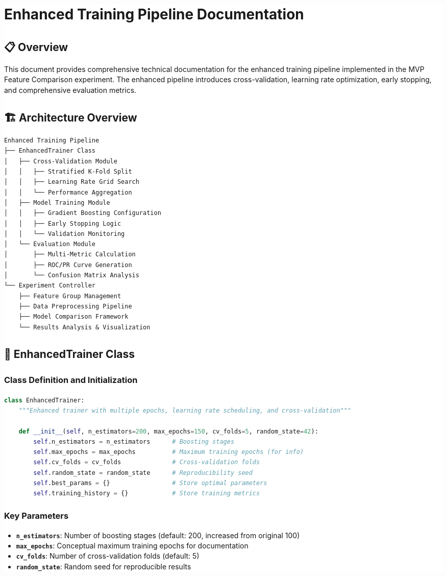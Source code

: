 # Enhanced Training Pipeline Documentation

## 📋 Overview

This document provides comprehensive technical documentation for the enhanced training pipeline implemented in the MVP Feature Comparison experiment. The enhanced pipeline introduces cross-validation, learning rate optimization, early stopping, and comprehensive evaluation metrics.

## 🏗️ Architecture Overview

```
Enhanced Training Pipeline
├── EnhancedTrainer Class
│   ├── Cross-Validation Module
│   │   ├── Stratified K-Fold Split
│   │   ├── Learning Rate Grid Search
│   │   └── Performance Aggregation
│   ├── Model Training Module
│   │   ├── Gradient Boosting Configuration
│   │   ├── Early Stopping Logic
│   │   └── Validation Monitoring
│   └── Evaluation Module
│       ├── Multi-Metric Calculation
│       ├── ROC/PR Curve Generation
│       └── Confusion Matrix Analysis
└── Experiment Controller
    ├── Feature Group Management
    ├── Data Preprocessing Pipeline
    ├── Model Comparison Framework
    └── Results Analysis & Visualization
```

## 🔧 EnhancedTrainer Class

### Class Definition and Initialization
```python
class EnhancedTrainer:
    """Enhanced trainer with multiple epochs, learning rate scheduling, and cross-validation"""

    def __init__(self, n_estimators=200, max_epochs=150, cv_folds=5, random_state=42):
        self.n_estimators = n_estimators      # Boosting stages
        self.max_epochs = max_epochs          # Maximum training epochs (for info)
        self.cv_folds = cv_folds              # Cross-validation folds
        self.random_state = random_state      # Reproducibility seed
        self.best_params = {}                 # Store optimal parameters
        self.training_history = {}            # Store training metrics
```

### Key Parameters
- **`n_estimators`**: Number of boosting stages (default: 200, increased from original 100)
- **`max_epochs`**: Conceptual maximum training epochs for documentation
- **`cv_folds`**: Number of cross-validation folds (default: 5)
- **`random_state`**: Random seed for reproducible results
